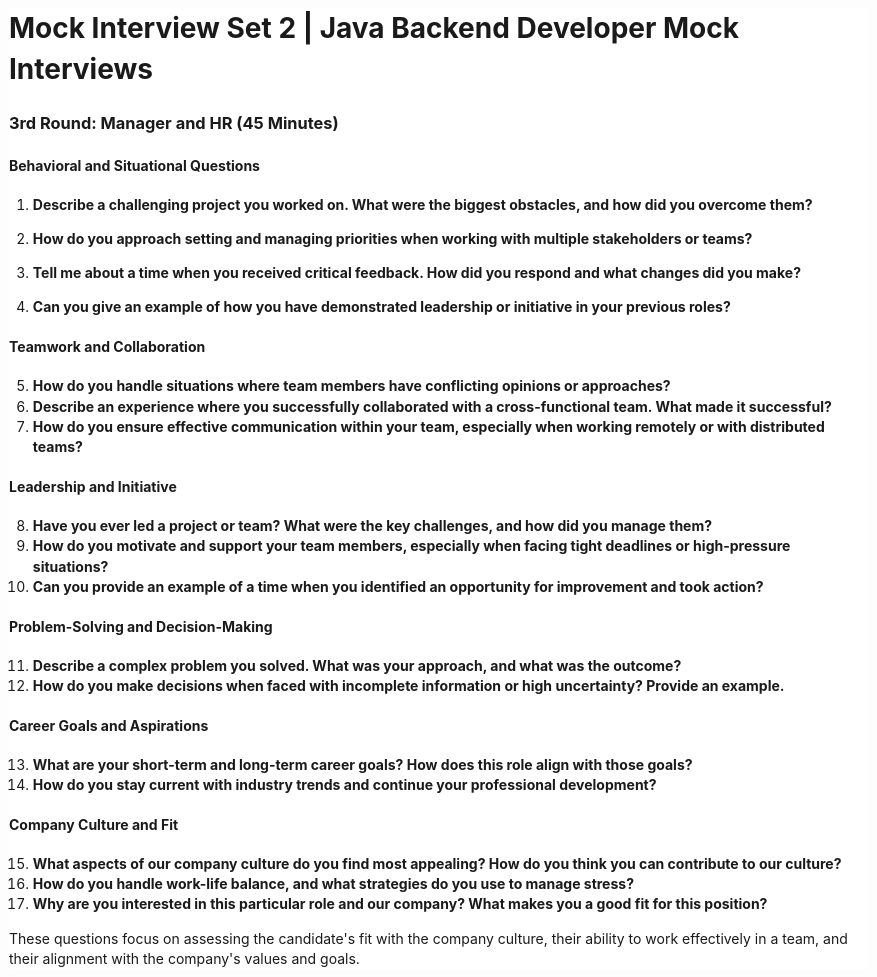 # Mock Interview Set 2 | Java Backend Developer Mock Interviews 

### 3rd Round: Manager and HR (45 Minutes)

#### Behavioral and Situational Questions
1. **Describe a challenging project you worked on. What were the biggest obstacles, and how did you overcome them?**

2. **How do you approach setting and managing priorities when working with multiple stakeholders or teams?**
3. **Tell me about a time when you received critical feedback. How did you respond and what changes did you make?**
4. **Can you give an example of how you have demonstrated leadership or initiative in your previous roles?**

#### Teamwork and Collaboration
5. **How do you handle situations where team members have conflicting opinions or approaches?**
6. **Describe an experience where you successfully collaborated with a cross-functional team. What made it successful?**
7. **How do you ensure effective communication within your team, especially when working remotely or with distributed teams?**

#### Leadership and Initiative
8. **Have you ever led a project or team? What were the key challenges, and how did you manage them?**
9. **How do you motivate and support your team members, especially when facing tight deadlines or high-pressure situations?**
10. **Can you provide an example of a time when you identified an opportunity for improvement and took action?**

#### Problem-Solving and Decision-Making
11. **Describe a complex problem you solved. What was your approach, and what was the outcome?**
12. **How do you make decisions when faced with incomplete information or high uncertainty? Provide an example.**

#### Career Goals and Aspirations
13. **What are your short-term and long-term career goals? How does this role align with those goals?**
14. **How do you stay current with industry trends and continue your professional development?**

#### Company Culture and Fit
15. **What aspects of our company culture do you find most appealing? How do you think you can contribute to our culture?**
16. **How do you handle work-life balance, and what strategies do you use to manage stress?**
17. **Why are you interested in this particular role and our company? What makes you a good fit for this position?**

These questions focus on assessing the candidate's fit with the company culture, their ability to work effectively in a team, and their alignment with the company's values and goals.
